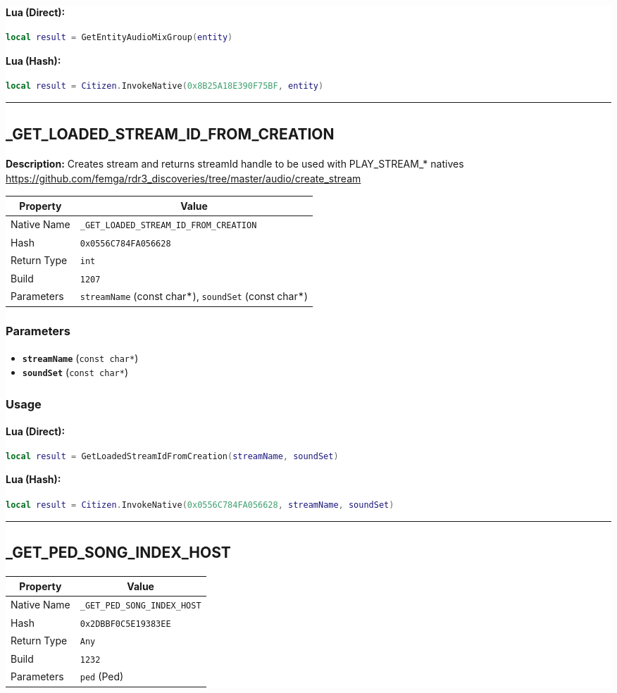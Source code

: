 **Lua (Direct):**
```lua
local result = GetEntityAudioMixGroup(entity)
```

**Lua (Hash):**
```lua
local result = Citizen.InvokeNative(0x8B25A18E390F75BF, entity)
```


---

## _GET_LOADED_STREAM_ID_FROM_CREATION

**Description:** Creates stream and returns streamId handle to be used with PLAY_STREAM_* natives
https://github.com/femga/rdr3_discoveries/tree/master/audio/create_stream

| Property | Value |
|----------|-------|
| Native Name | `_GET_LOADED_STREAM_ID_FROM_CREATION` |
| Hash | `0x0556C784FA056628` |
| Return Type | `int` |
| Build | `1207` |
| Parameters | `streamName` (const char*), `soundSet` (const char*) |

### Parameters

- **`streamName`** (`const char*`)
- **`soundSet`** (`const char*`)

### Usage

**Lua (Direct):**
```lua
local result = GetLoadedStreamIdFromCreation(streamName, soundSet)
```

**Lua (Hash):**
```lua
local result = Citizen.InvokeNative(0x0556C784FA056628, streamName, soundSet)
```


---

## _GET_PED_SONG_INDEX_HOST

| Property | Value |
|----------|-------|
| Native Name | `_GET_PED_SONG_INDEX_HOST` |
| Hash | `0x2DBBF0C5E19383EE` |
| Return Type | `Any` |
| Build | `1232` |
| Parameters | `ped` (Ped) |
